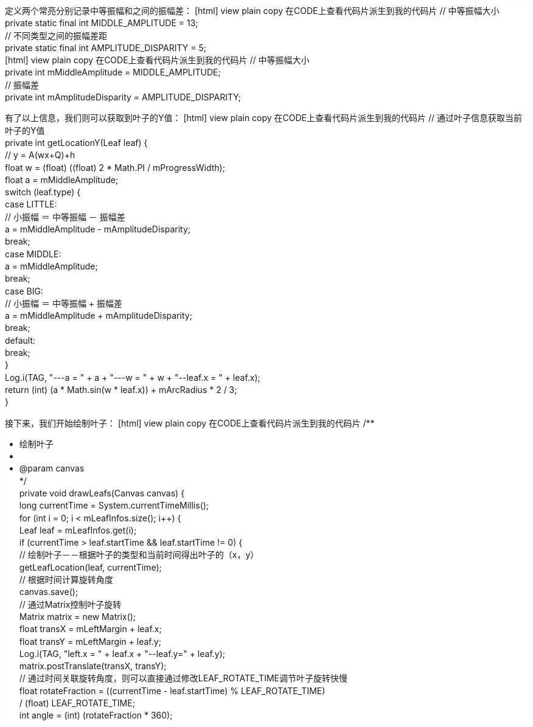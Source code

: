 定义两个常亮分别记录中等振幅和之间的振幅差：
[html] view plain copy 在CODE上查看代码片派生到我的代码片
// 中等振幅大小  
private static final int MIDDLE_AMPLITUDE = 13;  
// 不同类型之间的振幅差距  
private static final int AMPLITUDE_DISPARITY = 5;  
[html] view plain copy 在CODE上查看代码片派生到我的代码片
// 中等振幅大小  
private int mMiddleAmplitude = MIDDLE_AMPLITUDE;  
// 振幅差  
private int mAmplitudeDisparity = AMPLITUDE_DISPARITY;  

有了以上信息，我们则可以获取到叶子的Y值：
[html] view plain copy 在CODE上查看代码片派生到我的代码片
// 通过叶子信息获取当前叶子的Y值  
private int getLocationY(Leaf leaf) {  
    // y = A(wx+Q)+h  
    float w = (float) ((float) 2 * Math.PI / mProgressWidth);  
    float a = mMiddleAmplitude;  
    switch (leaf.type) {  
        case LITTLE:  
            // 小振幅 ＝ 中等振幅 － 振幅差  
            a = mMiddleAmplitude - mAmplitudeDisparity;  
            break;  
        case MIDDLE:  
            a = mMiddleAmplitude;  
            break;  
        case BIG:  
            // 小振幅 ＝ 中等振幅 + 振幅差  
            a = mMiddleAmplitude + mAmplitudeDisparity;  
            break;  
        default:  
            break;  
    }  
    Log.i(TAG, "---a = " + a + "---w = " + w + "--leaf.x = " + leaf.x);  
    return (int) (a * Math.sin(w * leaf.x)) + mArcRadius * 2 / 3;  
}  

接下来，我们开始绘制叶子：
[html] view plain copy 在CODE上查看代码片派生到我的代码片
/**  
 * 绘制叶子  
 *   
 * @param canvas  
 */  
private void drawLeafs(Canvas canvas) {  
    long currentTime = System.currentTimeMillis();  
    for (int i = 0; i < mLeafInfos.size(); i++) {  
        Leaf leaf = mLeafInfos.get(i);  
        if (currentTime > leaf.startTime && leaf.startTime != 0) {  
            // 绘制叶子－－根据叶子的类型和当前时间得出叶子的（x，y）  
            getLeafLocation(leaf, currentTime);  
            // 根据时间计算旋转角度  
            canvas.save();  
            // 通过Matrix控制叶子旋转  
            Matrix matrix = new Matrix();  
            float transX = mLeftMargin + leaf.x;  
            float transY = mLeftMargin + leaf.y;  
            Log.i(TAG, "left.x = " + leaf.x + "--leaf.y=" + leaf.y);  
            matrix.postTranslate(transX, transY);  
            // 通过时间关联旋转角度，则可以直接通过修改LEAF_ROTATE_TIME调节叶子旋转快慢  
            float rotateFraction = ((currentTime - leaf.startTime) % LEAF_ROTATE_TIME)  
                    / (float) LEAF_ROTATE_TIME;  
            int angle = (int) (rotateFraction * 360);  